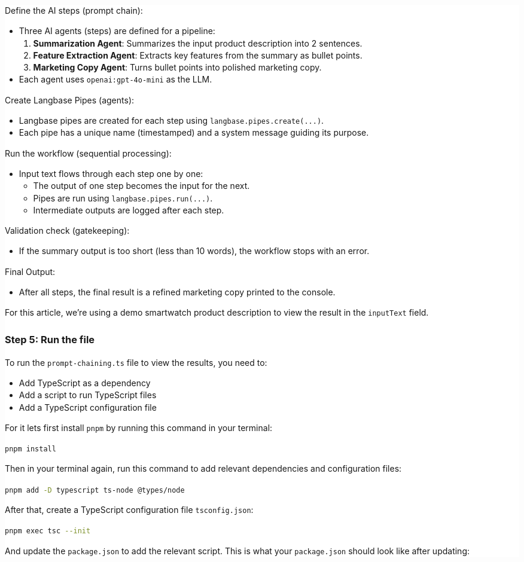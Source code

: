 Define the AI steps (prompt chain):

- Three AI agents (steps) are defined for a pipeline:
    1. **Summarization Agent**: Summarizes the input product description into 2 sentences.
    2. **Feature Extraction Agent**: Extracts key features from the summary as bullet points.
    3. **Marketing Copy Agent**: Turns bullet points into polished marketing copy.
- Each agent uses `openai:gpt-4o-mini` as the LLM.

Create Langbase Pipes (agents):

- Langbase pipes are created for each step using `langbase.pipes.create(...)`.
- Each pipe has a unique name (timestamped) and a system message guiding its purpose.

Run the workflow (sequential processing):

- Input text flows through each step one by one:
  - The output of one step becomes the input for the next.
  - Pipes are run using `langbase.pipes.run(...)`.
  - Intermediate outputs are logged after each step.

Validation check (gatekeeping):

- If the summary output is too short (less than 10 words), the workflow stops with an error.

Final Output:

- After all steps, the final result is a refined marketing copy printed to the console.

For this article, we’re using a demo smartwatch product description to view the result in the `inputText` field.

### Step 5: Run the file

To run the <FontIcon icon="iconfont icon-typescript"/>`prompt-chaining.ts` file to view the results, you need to:

- Add TypeScript as a dependency
- Add a script to run TypeScript files
- Add a TypeScript configuration file

For it lets first install `pnpm` by running this command in your terminal:

```sh
pnpm install
```

Then in your terminal again, run this command to add relevant dependencies and configuration files:

```sh
pnpm add -D typescript ts-node @types/node
```

After that, create a TypeScript configuration file <FontIcon icon="iconfont icon-json"/>`tsconfig.json`:

```sh
pnpm exec tsc --init
```

And update the <FontIcon icon="iconfont icon-json"/>`package.json` to add the relevant script. This is what your <FontIcon icon="iconfont icon-json"/>`package.json` should look like after updating:
